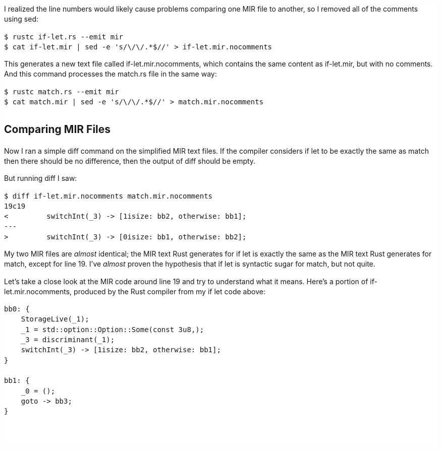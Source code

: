 I realized the line numbers would likely cause problems comparing one MIR file
to another, so I removed all of the comments using sed:

<pre>
$ rustc if-let.rs --emit mir
$ cat if-let.mir | sed -e 's/\/\/.*$//' > if-let.mir.nocomments
</pre>

This generates a new text file called if-let.mir.nocomments, which contains the
same content as if-let.mir, but with no comments. And this command processes
the match.rs file in the same way:

<pre>
$ rustc match.rs --emit mir
$ cat match.mir | sed -e 's/\/\/.*$//' > match.mir.nocomments
</pre>

## Comparing MIR Files

Now I ran a simple diff command on the simplified MIR text files. If the
compiler considers <span class="code">if let</span> to be exactly the same as
<span class="code">match</span> then there should be no difference, then the
output of diff should be empty.

But running diff I saw:

<pre>
$ diff if-let.mir.nocomments match.mir.nocomments
19c19
<         switchInt(_3) -> [1isize: bb2, otherwise: bb1];
---
>         switchInt(_3) -> [0isize: bb1, otherwise: bb2];
</pre>

My two MIR files are _almost_ identical; the MIR text Rust generates for <span
class="code">if let</span> is exactly the same as the MIR text Rust generates
for <span class="code">match</span>, except for line 19. I’ve _almost_ proven
the hypothesis that <span class="code">if let</span> is syntactic sugar for
<span class="code">match</span>, but not quite.

Let’s take a close look at the MIR code around line 19 and try to understand
what it means. Here’s a portion of if-let.mir.nocomments, produced by the Rust
compiler from my <span class="code">if let</span> code above:

<pre>
bb0: {
    StorageLive(_1);
    _1 = std::option::Option<u8>::Some(const 3u8,);
    _3 = discriminant(_1);
    switchInt(_3) -> [1isize: bb2, otherwise: bb1];
}

bb1: {
    _0 = ();
    goto -> bb3;
}
